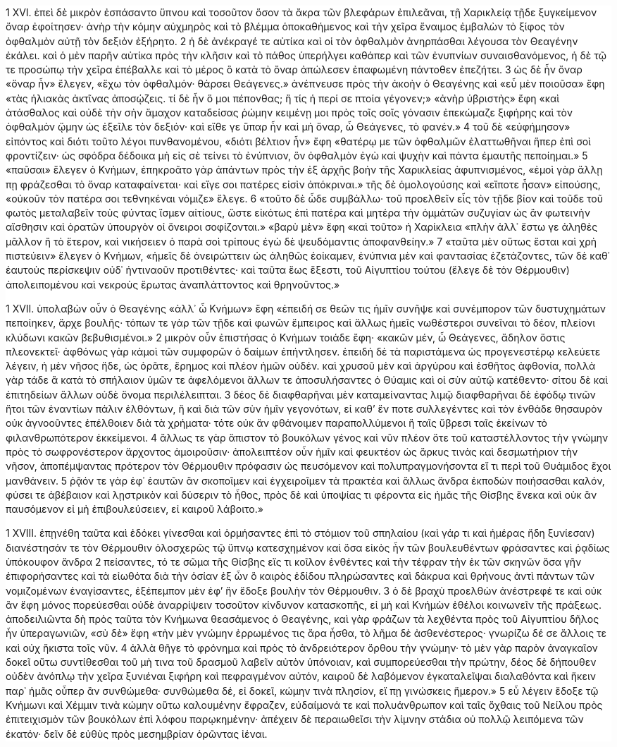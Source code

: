 1  XVI.  ἐπεὶ δὲ μικρὸν ἐσπάσαντο ὕπνου καὶ τοσοῦτον ὅσον τὰ ἄκρα τῶν βλεφάρων ἐπιλεᾶναι, τῇ Χαρικλείᾳ τῇδε ξυγκείμενον ὄναρ ἐφοίτησεν· ἀνὴρ τὴν κόμην αὐχμηρὸς καὶ τὸ βλέμμα ὁποκαθήμενος καὶ τὴν χεῖρα ἔναιμος ἐμβαλὼν τὸ ξίφος τὸν ὀφθαλμὸν αὐτῇ τὸν δεξιὸν ἐξήρητο. 2 ἡ δὲ ἀνέκραγέ τε αὐτίκα καὶ οἱ τὸν ὀφθαλμὸν ἀνηρπάσθαι λέγουσα τὸν Θεαγένην ἐκάλει. καὶ ὁ μὲν παρῆν αὐτίκα πρὸς τὴν κλῆσιν καὶ τὸ πάθος ὑπερήλγει καθάπερ καὶ τῶν ἐνυπνίων συναισθανόμενος, ἡ δὲ τῷ τε προσώπῳ τὴν χεῖρα ἐπέβαλλε καὶ τὸ μέρος ὃ κατὰ τὸ ὄναρ ἀπώλεσεν ἐπαφωμένη πάντοθεν ἐπεζήτει. 3  ὡς δὲ ἦν ὄναρ «ὄναρ ἦν» ἔλεγεν, «ἔχω τὸν ὀφθαλμόν· θάρσει Θεάγενες.» ἀνέπνευσε πρὸς τὴν ἀκοὴν ὁ Θεαγένης καὶ «εὖ μὲν ποιοῦσα» ἔφη «τὰς ἡλιακὰς ἀκτῖνας ἀποσῴζεις. τί δὲ ἦν ὅ μοι πέπονθας; ἢ τίς ἡ περί σε πτοία γέγονεν;» «ἀνὴρ ὑβριστὴς» ἔφη «καὶ ἀτάσθαλος καὶ οὐδὲ τὴν σὴν ἄμαχον καταδείσας ῥώμην κειμένῃ μοι πρὸς τοῖς σοῖς γόνασιν ἐπεκώμαζε ξιφήρης καὶ τὸν ὀφθαλμὸν ᾤμην ὡς ἐξεῖλε τὸν δεξιόν· καὶ εἴθε γε ὕπαρ ἦν καὶ μὴ ὄναρ, ὦ Θεάγενες, τὸ φανέν.» 4  τοῦ δὲ «εὐφήμησον» εἰπόντος καὶ διότι τοῦτο λέγοι πυνθανομένου, «διότι βέλτιον ἦν» ἔφη «θατέρῳ με τῶν ὀφθαλμῶν ἐλαττωθῆναι ἥπερ ἐπὶ σοὶ φροντίζειν· ὡς σφόδρα δέδοικα μὴ εἰς σὲ τείνει τὸ ἐνύπνιον, ὃν ὀφθαλμὸν ἐγὼ καὶ ψυχὴν καὶ πάντα ἐμαυτῆς πεποίημαι.» 5  «παῦσαι» ἔλεγεν ὁ Κνήμων, ἐπηκροᾶτο γὰρ ἁπάντων πρὸς τὴν ἐξ ἀρχῆς βοὴν τῆς Χαρικλείας ἀφυπνισμένος, «ἐμοὶ γὰρ ἄλλῃ πῃ φράζεσθαι τὸ ὄναρ καταφαίνεται· καὶ εἴγε σοι πατέρες εἰσὶν ἀπόκριναι.» τῆς δὲ ὁμολογούσης καὶ «εἴποτε ἦσαν» εἰπούσης, «οὐκοῦν τὸν πατέρα σοι τεθνηκέναι νόμιζε» ἔλεγε. 6 «τοῦτο δὲ ὧδε συμβάλλω· τοῦ προελθεῖν εἷς τὸν τῇδε βίον καὶ τοῦδε τοῦ φωτὸς μεταλαβεῖν τοὺς φύντας ἴσμεν αἰτίους, ὥστε εἰκότως ἐπὶ πατέρα καὶ μητέρα τὴν ὀμμάτῶν συζυγίαν ὡς ἂν φωτεινὴν αἴσθησιν καὶ ὁρατῶν ὑπουργὸν οἱ ὄνειροι σοφίζονται.» «βαρὺ μὲν» ἔφη «καὶ τοῦτο» ἡ Χαρίκλεια «πλὴν ἀλλ᾽ ἔστω γε ἀληθὲς μᾶλλον ἢ τὸ ἕτερον, καὶ νικήσειεν ὁ παρὰ σοὶ τρίπους ἐγὼ δὲ ψευδόμαντις ἀποφανθείην.» 7  «ταῦτα μὲν οὕτως ἔσται καὶ χρὴ πιστεύειν» ἔλεγεν ὁ Κνήμων, «ἡμεῖς δὲ ὀνειρώττειν ὡς ἀληθῶς ἐοίκαμεν, ἐνύπνια μὲν καὶ φαντασίας ἐζετάζοντες, τῶν δὲ καθ᾽ ἑαυτοὺς περίσκεψιν οὐδ᾽ ἡντιναοῦν προτιθέντες· καὶ ταῦτα ἕως ἔξεστι, τοῦ Αἰγυπτίου τούτου (ἔλεγε δὲ τὸν Θέρμουθιν) ἀπολειπομένου καὶ νεκροὺς ἔρωτας ἀναπλάττοντος καὶ θρηνοῦντος.»

1  XVII.  ὑπολαβὼν οὖν ὁ Θεαγένης «ἀλλ᾽ ὦ Κνήμων» ἔφη «ἐπειδή σε θεῶν τις ἡμῖν συνῆψε καὶ συνέμπορον τῶν δυστυχημάτων πεποίηκεν, ἄρχε βουλῆς· τόπων τε γὰρ τῶν τῇδε καὶ φωνῶν ἔμπειρος καὶ ἄλλως ἡμεῖς νωθέστεροι συνεῖναι τὸ δέον, πλείονι κλύδωνι κακῶν βεβυθισμένοι.» 2  μικρὸν οὖν ἐπιστήσας ὁ Κνήμων τοιάδε ἔφη· «κακῶν μέν, ὦ Θεάγενες, ἄδηλον ὅστις πλεονεκτεῖ· ἀφθόνως γὰρ κἀμοὶ τῶν συμφορῶν ὁ δαίμων ἐπήντλησεν. ἐπειδὴ δὲ τὰ παριστάμενα ὡς προγενεστέρῳ κελεύετε λέγειν, ἡ μὲν νῆσος ἥδε, ὡς ὁρᾶτε, ἔρημος καὶ πλέον ἡμῶν οὐδέν. καὶ χρυσοῦ μὲν καὶ ἀργύρου καὶ ἐσθῆτος ἀφθονία, πολλὰ γὰρ τάδε ἃ κατὰ τὸ σπήλαιον ὑμῶν τε ἀφελόμενοι ἄλλων τε ἀποσυλήσαντες ὁ Θύαμις καὶ οἱ σὺν αὐτῷ κατέθεντο· σίτου δὲ καὶ ἐπιτηδείων ἄλλων οὐδὲ ὄνομα περιλέλειπται. 3  δέος δὲ διαφθαρῆναι μὲν καταμείναντας λιμῷ διαφθαρῆναι δὲ ἐφόδῳ τινῶν ἥτοι τῶν ἐναντίων πάλιν ἐλθόντων, ἢ καὶ διὰ τῶν σὺν ἡμῖν γεγονότων, εἰ καθ’ ἕν ποτε συλλεγέντες καὶ τὸν ἐνθάδε θησαυρὸν οὐκ ἀγνοοῦντες ἐπέλθοιεν διὰ τὰ χρήματα· τότε οὐκ ἂν φθάνοιμεν παραπολλύμενοι ἢ ταῖς ὕβρεσι ταῖς ἐκείνων τὸ φιλανθρωπότερον ἐκκείμενοι. 4  ἄλλως τε γὰρ ἄπιστον τὸ βουκόλων γένος καὶ νῦν πλέον ὅτε τοῦ καταστέλλοντος τὴν γνώμην πρὸς τὸ σωφρονέστερον ἄρχοντος ἀμοιροῦσιν· ἀπολειπτέον οὖν ἡμῖν καὶ φευκτέον ὡς ἄρκυς τινὰς καὶ δεσμωτήριον τὴν νῆσον, ἀποπέμψαντας πρότερον τὸν Θέρμουθιν πρόφασιν ὡς πευσόμενον καὶ πολυπραγμονήσοντα εἴ τι περὶ τοῦ Θυάμιδος ἔχοι μανθάνειν. 5  ῥᾷόν τε γὰρ ἐφ᾽ ἑαυτῶν ἂν σκοποῖμεν καὶ ἐγχειροῖμεν τὰ πρακτέα καὶ ἄλλως ἄνδρα ἐκποδὼν ποιήσασθαι καλόν, φύσει τε ἀβέβαιον καὶ λῃστρικὸν καὶ δύσεριν τὸ ἦθος, πρὸς δὲ καὶ ὑποψίας τι φέροντα εἰς ἡμᾶς τῆς Θίσβης ἕνεκα καὶ οὐκ ἂν παυσόμενον εἰ μὴ ἐπιβουλεύσειεν, εἰ καιροῦ λάβοιτο.»

1  XVIII.  ἐπῃνέθη ταῦτα καὶ ἐδόκει γίνεσθαι καὶ ὁρμήσαντες ἐπὶ τὸ στόμιον τοῦ σπηλαίου (καὶ γάρ τι καὶ ἡμέρας ἤδη ξυνίεσαν) διανέστησάν τε τὸν Θέρμουθιν ὁλοσχερῶς τῷ ὕπνῳ κατεσχημένον καὶ ὅσα εἰκὸς ἦν τῶν βουλευθέντων φράσαντες καὶ ῥᾳδίως ὑπόκουφον ἄνδρα 2 πείσαντες,  τό τε σῶμα τῆς Θίσβης εἴς τι κοῖλον ἐνθέντες καὶ τὴν τέφραν τὴν ἐκ τῶν σκηνῶν ὅσα γῆν ἐπιφορήσαντες καὶ τὰ εἰωθότα διὰ τὴν ὁσίαν ἐξ ὧν ὃ καιρὸς ἐδίδου πληρώσαντες καὶ δάκρυα καὶ θρήνους ἀντὶ πάντων τῶν νομιζομένων ἐναγίσαντες, ἐξέπεμπον μὲν ἐφ’ ἣν ἔδοξε βουλὴν τὸν Θέρμουθιν. 3  ὁ δὲ βραχὺ προελθὼν ἀνέστρεφέ τε καὶ οὐκ ἂν ἔφη μόνος πορεύεσθαι οὐδὲ ἀναρρίψειν τοσοῦτον κίνδυνον κατασκοπῆς, εἰ μὴ καὶ Κνήμὼν ἐθέλοι κοινωνεῖν τῆς πράξεως. ἀποδειλιῶντα δὴ πρὸς ταῦτα τὸν Κνήμωνα θεασάμενος ὁ Θεαγένης, καὶ γὰρ φράζων τὰ λεχθέντα πρὸς τοῦ Αἰγυπτίου δῆλος ἦν ὑπεραγωνιῶν, «σὺ δὲ» ἔφη «τὴν μὲν γνώμην ἐρρωμένος τις ἄρα ἦσθα, τὸ λῆμα δὲ ἀσθενέστερος· γνωρίζω δέ σε ἄλλοις τε καὶ οὐχ ἥκιστα τοῖς νῦν. 4  ἀλλὰ θῆγε τὸ φρόνημα καὶ πρὸς τὸ ἀνδρειότερον ὄρθου τὴν γνώμην· τὸ μὲν γὰρ παρὸν ἀναγκαῖον δοκεῖ οὕτω συντίθεσθαι τοῦ μὴ τινα τοῦ δρασμοῦ λαβεῖν αὐτὸν ὑπόνοιαν, καὶ συμπορεύεσθαι τὴν πρώτην, δέος δὲ δήπουθεν οὐδὲν ἀνόπλῳ τὴν χεῖρα ξυνιέναι ξιφήρη καὶ πεφραγμένον αὐτόν, καιροῦ δὲ λαβόμενον ἐγκαταλεῖψαι διαλαθόντα καὶ ἥκειν παρ᾽ ἡμᾶς οὗπερ ἂν συνθώμεθα· συνθώμεθα δέ, εἰ δοκεῖ, κώμην τινὰ πλησίον, εἴ πῃ γινώσκεις ἥμερον.» 5  εὖ λέγειν ἔδοξε τῷ Κνήμωνι καὶ Χέμμιν τινὰ κώμην οὕτω καλουμένην ἔφραζεν, εὐδαίμονά τε καὶ πολυάνθρωπον καὶ ταῖς ὄχθαις τοῦ Νείλου πρὸς ἐπιτειχισμὸν τῶν βουκόλων ἐπὶ λόφου παρῳκημένην· ἀπέχειν δὲ περαιωθεῖσι τὴν λίμνην στάδια οὐ πολλῷ λειπόμενα τῶν ἑκατόν· δεῖν δὲ εὐθὺς πρὸς μεσημβρίαν ὁρῶντας ἰέναι.
